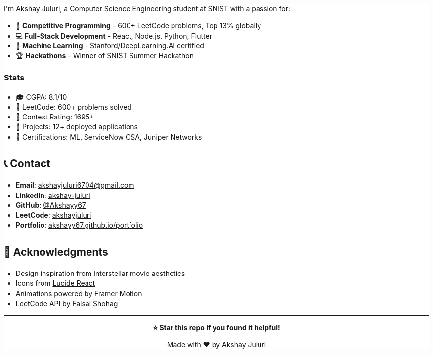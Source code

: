 I'm Akshay Juluri, a Computer Science Engineering student at SNIST with a passion for:
- 🧩 **Competitive Programming** - 600+ LeetCode problems, Top 13% globally
- 💻 **Full-Stack Development** - React, Node.js, Python, Flutter
- 🤖 **Machine Learning** - Stanford/DeepLearning.AI certified
- 🏆 **Hackathons** - Winner of SNIST Summer Hackathon

### **Stats**
- 🎓 CGPA: 8.1/10
- 💪 LeetCode: 600+ problems solved
- 🏅 Contest Rating: 1695+
- 🚀 Projects: 12+ deployed applications
- 📜 Certifications: ML, ServiceNow CSA, Juniper Networks

## 📞 Contact

- **Email**: [akshayjuluri6704@gmail.com](mailto:akshayjuluri6704@gmail.com)
- **LinkedIn**: [akshay-juluri](https://www.linkedin.com/in/akshay-juluri-84813928a/)
- **GitHub**: [@Akshayy67](https://github.com/Akshayy67)
- **LeetCode**: [akshayjuluri](https://leetcode.com/u/akshayjuluri/)
- **Portfolio**: [akshayy67.github.io/portfolio](https://akshayy67.github.io/portfolio/)

## 🙏 Acknowledgments

- Design inspiration from Interstellar movie aesthetics
- Icons from [Lucide React](https://lucide.dev/)
- Animations powered by [Framer Motion](https://www.framer.com/motion/)
- LeetCode API by [Faisal Shohag](https://github.com/faisalshohag)

---

<div align="center">

**⭐ Star this repo if you found it helpful!**

Made with ❤️ by [Akshay Juluri](https://github.com/Akshayy67)

</div>

